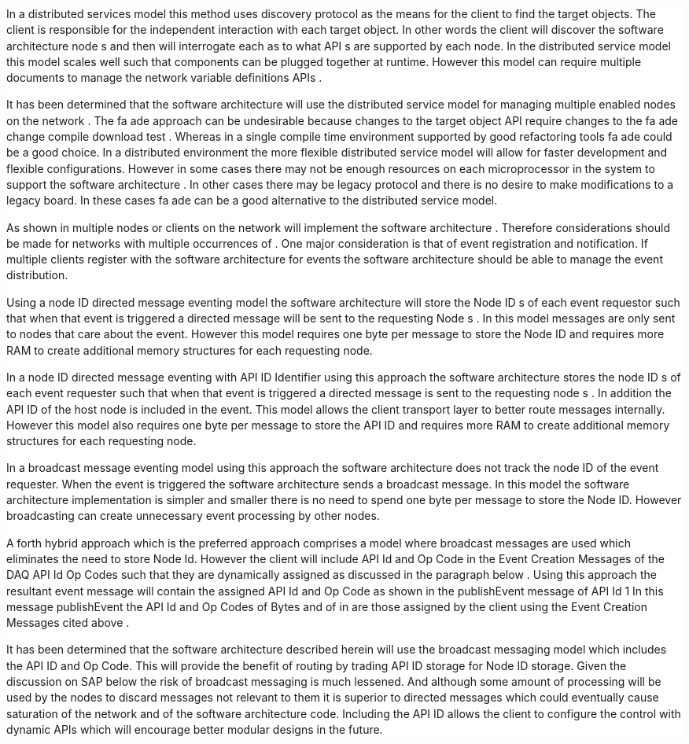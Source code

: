 In a distributed services model this method uses discovery protocol as the means for the client to find the target objects. The client is responsible for the independent interaction with each target object. In other words the client will discover the software architecture node s and then will interrogate each as to what API s are supported by each node. In the distributed service model this model scales well such that components can be plugged together at runtime. However this model can require multiple documents to manage the network variable definitions APIs .

It has been determined that the software architecture will use the distributed service model for managing multiple enabled nodes on the network . The fa ade approach can be undesirable because changes to the target object API require changes to the fa ade change compile download test . Whereas in a single compile time environment supported by good refactoring tools fa ade could be a good choice. In a distributed environment the more flexible distributed service model will allow for faster development and flexible configurations. However in some cases there may not be enough resources on each microprocessor in the system to support the software architecture . In other cases there may be legacy protocol and there is no desire to make modifications to a legacy board. In these cases fa ade can be a good alternative to the distributed service model.

As shown in multiple nodes or clients on the network will implement the software architecture . Therefore considerations should be made for networks with multiple occurrences of . One major consideration is that of event registration and notification. If multiple clients register with the software architecture for events the software architecture should be able to manage the event distribution.

Using a node ID directed message eventing model the software architecture will store the Node ID s of each event requestor such that when that event is triggered a directed message will be sent to the requesting Node s . In this model messages are only sent to nodes that care about the event. However this model requires one byte per message to store the Node ID and requires more RAM to create additional memory structures for each requesting node.

In a node ID directed message eventing with API ID Identifier using this approach the software architecture stores the node ID s of each event requester such that when that event is triggered a directed message is sent to the requesting node s . In addition the API ID of the host node is included in the event. This model allows the client transport layer to better route messages internally. However this model also requires one byte per message to store the API ID and requires more RAM to create additional memory structures for each requesting node.

In a broadcast message eventing model using this approach the software architecture does not track the node ID of the event requester. When the event is triggered the software architecture sends a broadcast message. In this model the software architecture implementation is simpler and smaller there is no need to spend one byte per message to store the Node ID. However broadcasting can create unnecessary event processing by other nodes.

A forth hybrid approach which is the preferred approach comprises a model where broadcast messages are used which eliminates the need to store Node Id. However the client will include API Id and Op Code in the Event Creation Messages of the DAQ API Id Op Codes such that they are dynamically assigned as discussed in the paragraph below . Using this approach the resultant event message will contain the assigned API Id and Op Code as shown in the publishEvent message of API Id 1 In this message publishEvent the API Id and Op Codes of Bytes and of in are those assigned by the client using the Event Creation Messages cited above .

It has been determined that the software architecture described herein will use the broadcast messaging model which includes the API ID and Op Code. This will provide the benefit of routing by trading API ID storage for Node ID storage. Given the discussion on SAP below the risk of broadcast messaging is much lessened. And although some amount of processing will be used by the nodes to discard messages not relevant to them it is superior to directed messages which could eventually cause saturation of the network and of the software architecture code. Including the API ID allows the client to configure the control with dynamic APIs which will encourage better modular designs in the future.

